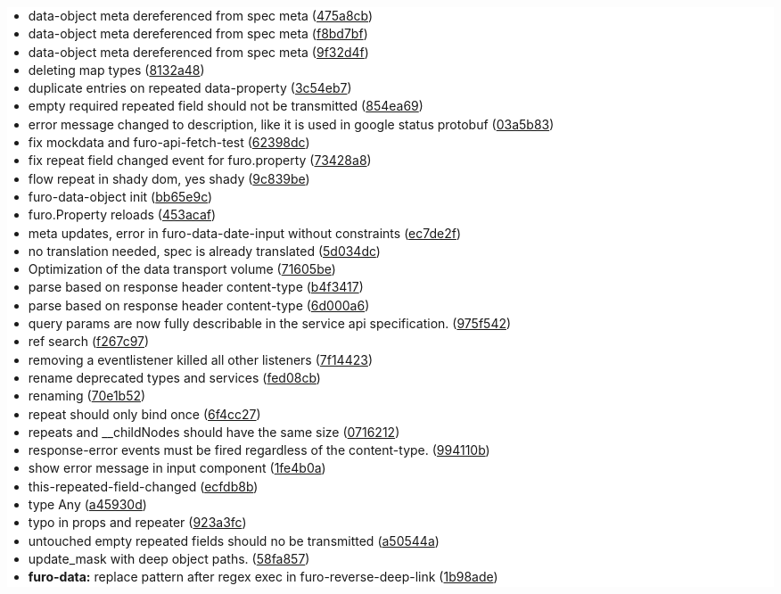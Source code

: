* data-object meta dereferenced from spec meta ([475a8cb](https://github.com/theNorstroem/FuroBaseComponents/commit/475a8cba784696b8efbf83773fd8224085435c0c))
* data-object meta dereferenced from spec meta ([f8bd7bf](https://github.com/theNorstroem/FuroBaseComponents/commit/f8bd7bfcd732a3bfd4027d8815a7e10a268b0471))
* data-object meta dereferenced from spec meta ([9f32d4f](https://github.com/theNorstroem/FuroBaseComponents/commit/9f32d4fde77daa70306b3f7f1497f5aae10a4f00))
* deleting map types ([8132a48](https://github.com/theNorstroem/FuroBaseComponents/commit/8132a48b6a16e1fcefe4c21d2753171787766977))
* duplicate entries on repeated data-property ([3c54eb7](https://github.com/theNorstroem/FuroBaseComponents/commit/3c54eb70485fe31b9cd58e0361ba748c3678d02b))
* empty required repeated field should not be transmitted ([854ea69](https://github.com/theNorstroem/FuroBaseComponents/commit/854ea692d2903241e19cbf3e41ff0233d37770a0))
* error message changed to description, like it is used in google status protobuf ([03a5b83](https://github.com/theNorstroem/FuroBaseComponents/commit/03a5b8315c691cc2e75c28c21a2bbcf350b1f5ed))
* fix mockdata and furo-api-fetch-test ([62398dc](https://github.com/theNorstroem/FuroBaseComponents/commit/62398dc73e6852e2683d7b07a8a6e60c0ae7a87e))
* fix repeat field changed event for furo.property ([73428a8](https://github.com/theNorstroem/FuroBaseComponents/commit/73428a867e7544474ef2a0d68e093bd6da585758))
* flow repeat in shady dom, yes shady ([9c839be](https://github.com/theNorstroem/FuroBaseComponents/commit/9c839be25fb3aed6d88c986f9a29cf367f8d6e8b))
* furo-data-object init ([bb65e9c](https://github.com/theNorstroem/FuroBaseComponents/commit/bb65e9ce2c51bfd93739182ac3c390a318d15702))
* furo.Property reloads ([453acaf](https://github.com/theNorstroem/FuroBaseComponents/commit/453acaf9bb6a021a8e29e16a5685de1d89f8b22c))
* meta updates, error in furo-data-date-input without constraints ([ec7de2f](https://github.com/theNorstroem/FuroBaseComponents/commit/ec7de2f4694f658dd652273489776b1857b2063a))
* no translation needed, spec is already translated ([5d034dc](https://github.com/theNorstroem/FuroBaseComponents/commit/5d034dc0056294509d26b465e9d364290cd972cf))
* Optimization of the data transport volume ([71605be](https://github.com/theNorstroem/FuroBaseComponents/commit/71605beb2fbc5ce3b870b739b3c7a8bbe893ebe8))
* parse based on response header content-type ([b4f3417](https://github.com/theNorstroem/FuroBaseComponents/commit/b4f341786b2196c2695d166341f549df77efcf32))
* parse based on response header content-type ([6d000a6](https://github.com/theNorstroem/FuroBaseComponents/commit/6d000a6ebd5dc7078110200e3b4858fd217d09ad))
* query params are now fully describable in the service api specification. ([975f542](https://github.com/theNorstroem/FuroBaseComponents/commit/975f542ee34ea14cc3acda0ff0f9b700698f3450))
* ref search ([f267c97](https://github.com/theNorstroem/FuroBaseComponents/commit/f267c97dacc70ea504677a6216cf10040211ff95))
* removing a eventlistener killed all other listeners ([7f14423](https://github.com/theNorstroem/FuroBaseComponents/commit/7f1442339f6788afd736f5f2a1024e85bf1d8a72))
* rename deprecated types and services ([fed08cb](https://github.com/theNorstroem/FuroBaseComponents/commit/fed08cb17179908cda22caf2dd96f1782f4b0107))
* renaming ([70e1b52](https://github.com/theNorstroem/FuroBaseComponents/commit/70e1b526c356b49b40fe269b1a5dea4094ebb422))
* repeat should only bind once ([6f4cc27](https://github.com/theNorstroem/FuroBaseComponents/commit/6f4cc27233f9f898759d97dcbd30f202dc9aa1ec))
* repeats and __childNodes should have the same size ([0716212](https://github.com/theNorstroem/FuroBaseComponents/commit/0716212a998b9496ece45c144b0f5a7c36023aeb))
* response-error events must be fired regardless of the content-type. ([994110b](https://github.com/theNorstroem/FuroBaseComponents/commit/994110be4bc215cee6cfd32ddfe56e6fb752c62a))
* show error message in input component ([1fe4b0a](https://github.com/theNorstroem/FuroBaseComponents/commit/1fe4b0a11899c1dd7bde9b108e22372e1f1d17b2))
* this-repeated-field-changed ([ecfdb8b](https://github.com/theNorstroem/FuroBaseComponents/commit/ecfdb8bf2feeab62af77fd9c1e5dea766402000e))
* type Any ([a45930d](https://github.com/theNorstroem/FuroBaseComponents/commit/a45930df2cca70ce049b14e0719db89962c545ab))
* typo in props and repeater ([923a3fc](https://github.com/theNorstroem/FuroBaseComponents/commit/923a3fc8c6f4327adee5c30cb026c36dbe545191))
* untouched empty repeated fields should no be transmitted ([a50544a](https://github.com/theNorstroem/FuroBaseComponents/commit/a50544a5c6bf7ab12c3cc0da7b9d65664b75d1fb))
* update_mask with deep object paths. ([58fa857](https://github.com/theNorstroem/FuroBaseComponents/commit/58fa857e377ef54203a4a18f50cbcd10b8e3c3b6))
* **furo-data:** replace pattern after regex exec in furo-reverse-deep-link ([1b98ade](https://github.com/theNorstroem/FuroBaseComponents/commit/1b98ade57b41fb01ce97e459d5ed4a0171e50043))